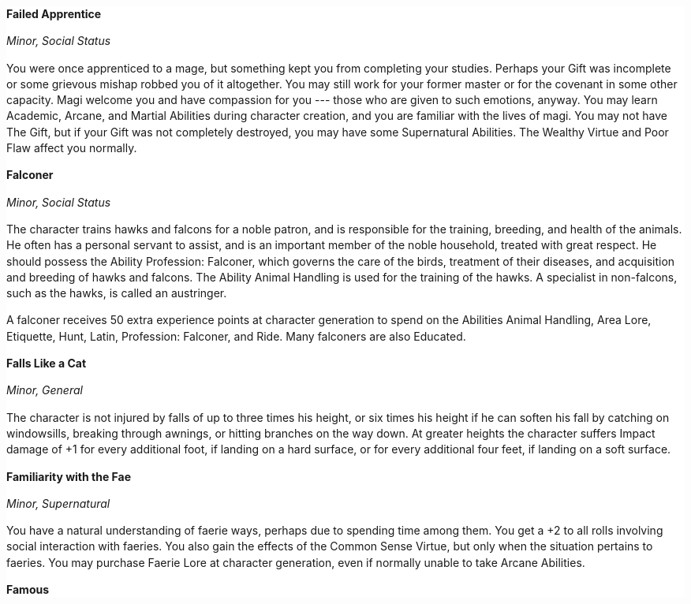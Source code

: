 **Failed Apprentice**

*Minor, Social Status*

You were once apprenticed to a mage, but something kept you from
completing your studies. Perhaps your Gift was incomplete or some
grievous mishap robbed you of it altogether. You may still work for your
former master or for the covenant in some other capacity. Magi welcome
you and have compassion for you --- those who are given to such
emotions, anyway. You may learn Academic, Arcane, and Martial Abilities
during character creation, and you are familiar with the lives of magi.
You may not have The Gift, but if your Gift was not completely
destroyed, you may have some Supernatural Abilities. The Wealthy Virtue
and Poor Flaw affect you normally.

**Falconer**

*Minor, Social Status*

The character trains hawks and falcons for a noble patron, and is
responsible for the training, breeding, and health of the animals. He
often has a personal servant to assist, and is an important member of
the noble household, treated with great respect. He should possess the
Ability Profession: Falconer, which governs the care of the birds,
treatment of their diseases, and acquisition and breeding of hawks and
falcons. The Ability Animal Handling is used for the training of the
hawks. A specialist in non-falcons, such as the hawks, is called an
austringer.

A falconer receives 50 extra experience points at character generation
to spend on the Abilities Animal Handling, Area Lore, Etiquette, Hunt,
Latin, Profession: Falconer, and Ride. Many falconers are also Educated.

**Falls Like a Cat**

*Minor, General*

The character is not injured by falls of up to three times his height,
or six times his height if he can soften his fall by catching on
windowsills, breaking through awnings, or hitting branches on the way
down. At greater heights the character suffers Impact damage of +1 for
every additional foot, if landing on a hard surface, or for every
additional four feet, if landing on a soft surface.

**Familiarity with the Fae**

*Minor, Supernatural*

You have a natural understanding of faerie ways, perhaps due to spending
time among them. You get a +2 to all rolls involving social interaction
with faeries. You also gain the effects of the Common Sense Virtue, but
only when the situation pertains to faeries. You may purchase Faerie
Lore at character generation, even if normally unable to take Arcane
Abilities.

**Famous**
